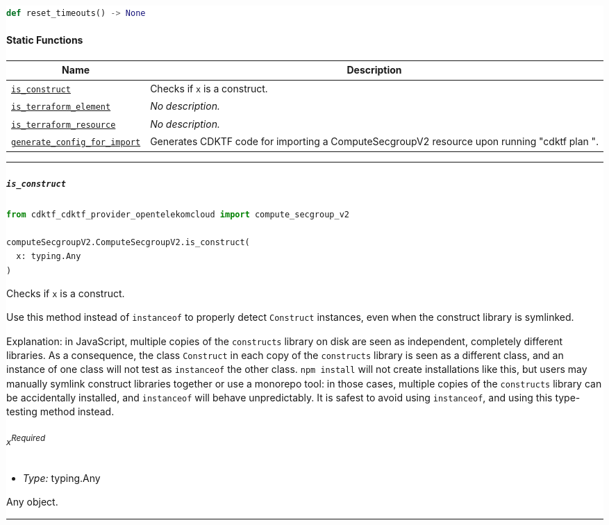 ```python
def reset_timeouts() -> None
```

#### Static Functions <a name="Static Functions" id="Static Functions"></a>

| **Name** | **Description** |
| --- | --- |
| <code><a href="#@cdktf/provider-opentelekomcloud.computeSecgroupV2.ComputeSecgroupV2.isConstruct">is_construct</a></code> | Checks if `x` is a construct. |
| <code><a href="#@cdktf/provider-opentelekomcloud.computeSecgroupV2.ComputeSecgroupV2.isTerraformElement">is_terraform_element</a></code> | *No description.* |
| <code><a href="#@cdktf/provider-opentelekomcloud.computeSecgroupV2.ComputeSecgroupV2.isTerraformResource">is_terraform_resource</a></code> | *No description.* |
| <code><a href="#@cdktf/provider-opentelekomcloud.computeSecgroupV2.ComputeSecgroupV2.generateConfigForImport">generate_config_for_import</a></code> | Generates CDKTF code for importing a ComputeSecgroupV2 resource upon running "cdktf plan <stack-name>". |

---

##### `is_construct` <a name="is_construct" id="@cdktf/provider-opentelekomcloud.computeSecgroupV2.ComputeSecgroupV2.isConstruct"></a>

```python
from cdktf_cdktf_provider_opentelekomcloud import compute_secgroup_v2

computeSecgroupV2.ComputeSecgroupV2.is_construct(
  x: typing.Any
)
```

Checks if `x` is a construct.

Use this method instead of `instanceof` to properly detect `Construct`
instances, even when the construct library is symlinked.

Explanation: in JavaScript, multiple copies of the `constructs` library on
disk are seen as independent, completely different libraries. As a
consequence, the class `Construct` in each copy of the `constructs` library
is seen as a different class, and an instance of one class will not test as
`instanceof` the other class. `npm install` will not create installations
like this, but users may manually symlink construct libraries together or
use a monorepo tool: in those cases, multiple copies of the `constructs`
library can be accidentally installed, and `instanceof` will behave
unpredictably. It is safest to avoid using `instanceof`, and using
this type-testing method instead.

###### `x`<sup>Required</sup> <a name="x" id="@cdktf/provider-opentelekomcloud.computeSecgroupV2.ComputeSecgroupV2.isConstruct.parameter.x"></a>

- *Type:* typing.Any

Any object.

---
